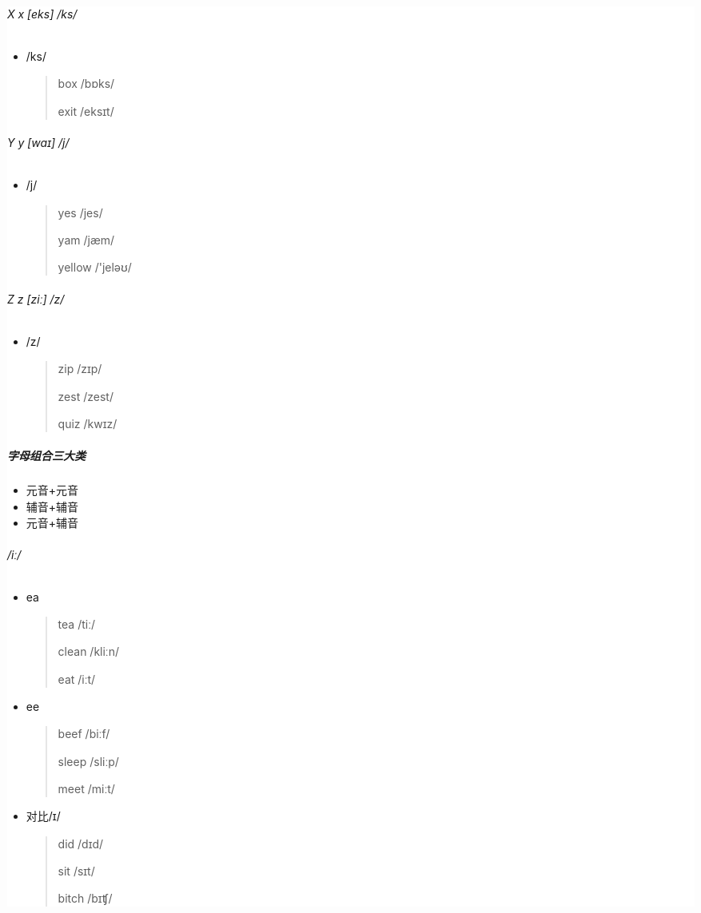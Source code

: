 ###### X x	 [eks] /ks/

- /ks/

  > box /bɒks/
  >
  > exit /eksɪt/

###### Y y	 [waɪ] /j/

- /j/

  > yes /jes/
  >
  > yam /jæm/
  >
  > yellow /'jeləʊ/

###### Z z	 [ziː] /z/

- /z/

  > zip /zɪp/
  >
  > zest /zest/
  >
  > quiz /kwɪz/

##### 字母组合三大类

- 元音+元音
- 辅音+辅音
- 元音+辅音

###### /iː/

- ea

  > tea /tiː/
  >
  > clean /kliːn/
  >
  > eat /iːt/

- ee

  > beef /biːf/
  >
  > sleep /sliːp/
  >
  > meet /miːt/

- 对比/ɪ/

  > did /dɪd/
  >
  > sit /sɪt/
  >
  > bitch /bɪʧ/
